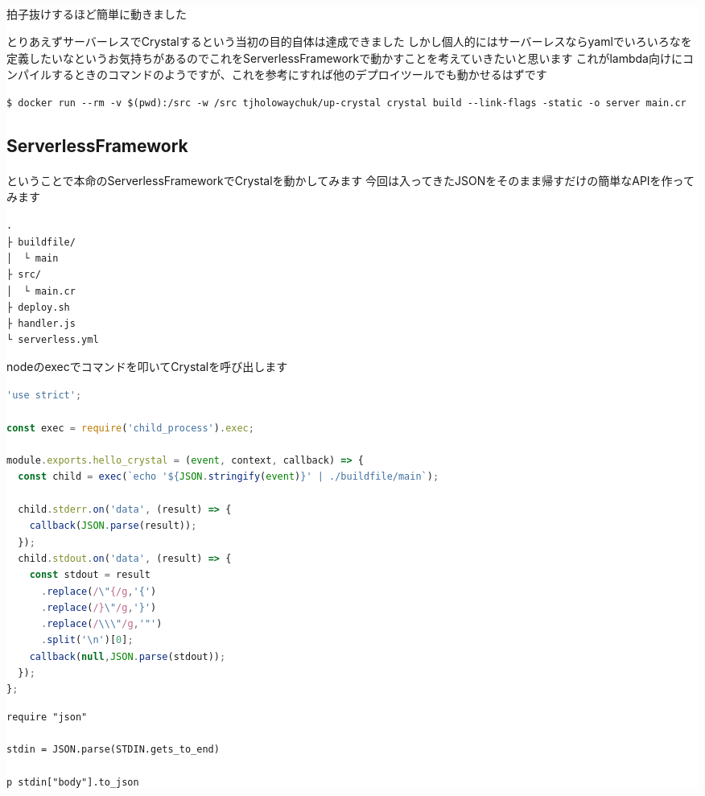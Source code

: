 拍子抜けするほど簡単に動きました

とりあえずサーバーレスでCrystalするという当初の目的自体は達成できました
しかし個人的にはサーバーレスならyamlでいろいろなを定義したいなというお気持ちがあるのでこれをServerlessFrameworkで動かすことを考えていきたいと思います
これがlambda向けにコンパイルするときのコマンドのようですが、これを参考にすれば他のデプロイツールでも動かせるはずです

```
$ docker run --rm -v $(pwd):/src -w /src tjholowaychuk/up-crystal crystal build --link-flags -static -o server main.cr
```

## ServerlessFramework
ということで本命のServerlessFrameworkでCrystalを動かしてみます
今回は入ってきたJSONをそのまま帰すだけの簡単なAPIを作ってみます

```:ディレクトリ構成
.
├ buildfile/
│  └ main
├ src/
│  └ main.cr
├ deploy.sh
├ handler.js
└ serverless.yml
```

nodeのexecでコマンドを叩いてCrystalを呼び出します

```js:handler.js
'use strict';

const exec = require('child_process').exec;

module.exports.hello_crystal = (event, context, callback) => {
  const child = exec(`echo '${JSON.stringify(event)}' | ./buildfile/main`);

  child.stderr.on('data', (result) => {
    callback(JSON.parse(result));
  });
  child.stdout.on('data', (result) => {
    const stdout = result
      .replace(/\"{/g,'{')
      .replace(/}\"/g,'}')
      .replace(/\\\"/g,'"')
      .split('\n')[0];
    callback(null,JSON.parse(stdout));
  });
};
```

```rb:src/main.cr
require "json"

stdin = JSON.parse(STDIN.gets_to_end)

p stdin["body"].to_json
```

